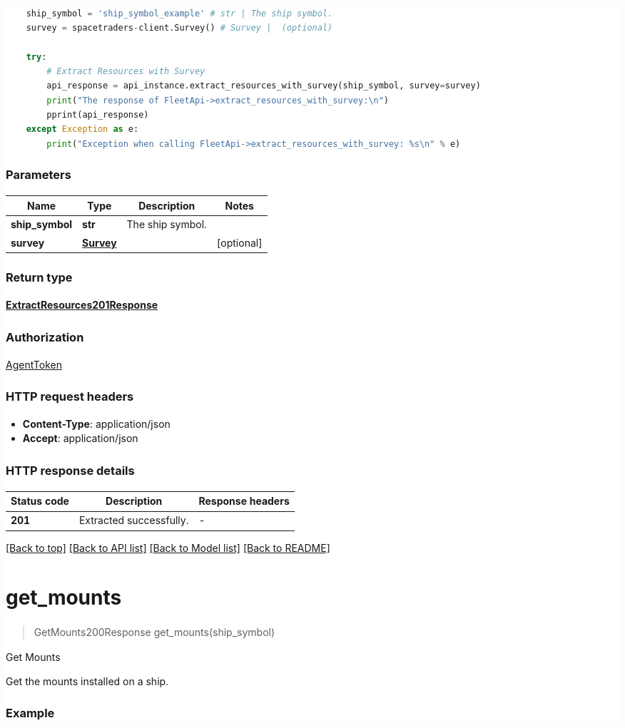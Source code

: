 ```python
    ship_symbol = 'ship_symbol_example' # str | The ship symbol.
    survey = spacetraders-client.Survey() # Survey |  (optional)

    try:
        # Extract Resources with Survey
        api_response = api_instance.extract_resources_with_survey(ship_symbol, survey=survey)
        print("The response of FleetApi->extract_resources_with_survey:\n")
        pprint(api_response)
    except Exception as e:
        print("Exception when calling FleetApi->extract_resources_with_survey: %s\n" % e)
```



### Parameters


Name | Type | Description  | Notes
------------- | ------------- | ------------- | -------------
 **ship_symbol** | **str**| The ship symbol. | 
 **survey** | [**Survey**](Survey.md)|  | [optional] 

### Return type

[**ExtractResources201Response**](ExtractResources201Response.md)

### Authorization

[AgentToken](../README.md#AgentToken)

### HTTP request headers

 - **Content-Type**: application/json
 - **Accept**: application/json

### HTTP response details

| Status code | Description | Response headers |
|-------------|-------------|------------------|
**201** | Extracted successfully. |  -  |

[[Back to top]](#) [[Back to API list]](../README.md#documentation-for-api-endpoints) [[Back to Model list]](../README.md#documentation-for-models) [[Back to README]](../README.md)

# **get_mounts**
> GetMounts200Response get_mounts(ship_symbol)

Get Mounts

Get the mounts installed on a ship.

### Example

